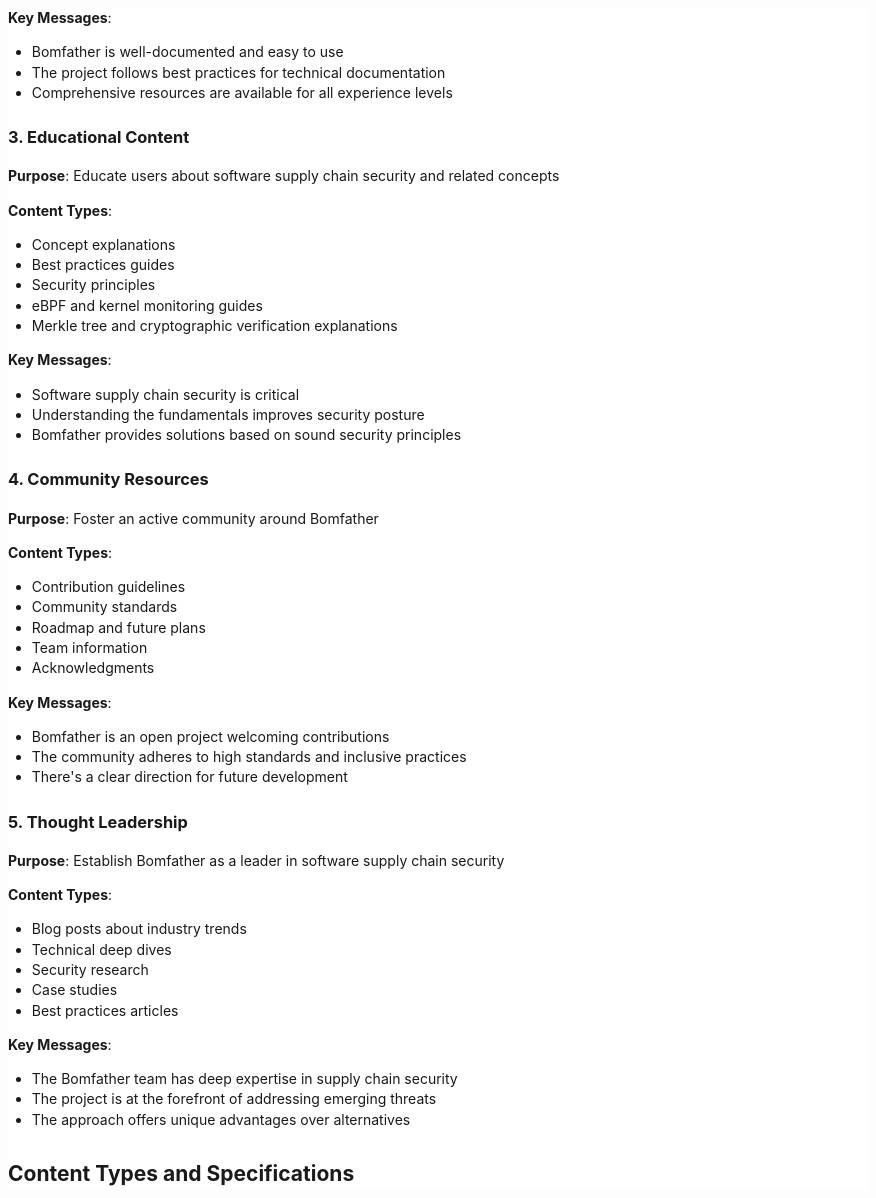 **Key Messages**:
- Bomfather is well-documented and easy to use
- The project follows best practices for technical documentation
- Comprehensive resources are available for all experience levels

### 3. Educational Content

**Purpose**: Educate users about software supply chain security and related concepts

**Content Types**:
- Concept explanations
- Best practices guides
- Security principles
- eBPF and kernel monitoring guides
- Merkle tree and cryptographic verification explanations

**Key Messages**:
- Software supply chain security is critical
- Understanding the fundamentals improves security posture
- Bomfather provides solutions based on sound security principles

### 4. Community Resources

**Purpose**: Foster an active community around Bomfather

**Content Types**:
- Contribution guidelines
- Community standards
- Roadmap and future plans
- Team information
- Acknowledgments

**Key Messages**:
- Bomfather is an open project welcoming contributions
- The community adheres to high standards and inclusive practices
- There's a clear direction for future development

### 5. Thought Leadership

**Purpose**: Establish Bomfather as a leader in software supply chain security

**Content Types**:
- Blog posts about industry trends
- Technical deep dives
- Security research
- Case studies
- Best practices articles

**Key Messages**:
- The Bomfather team has deep expertise in supply chain security
- The project is at the forefront of addressing emerging threats
- The approach offers unique advantages over alternatives

## Content Types and Specifications
